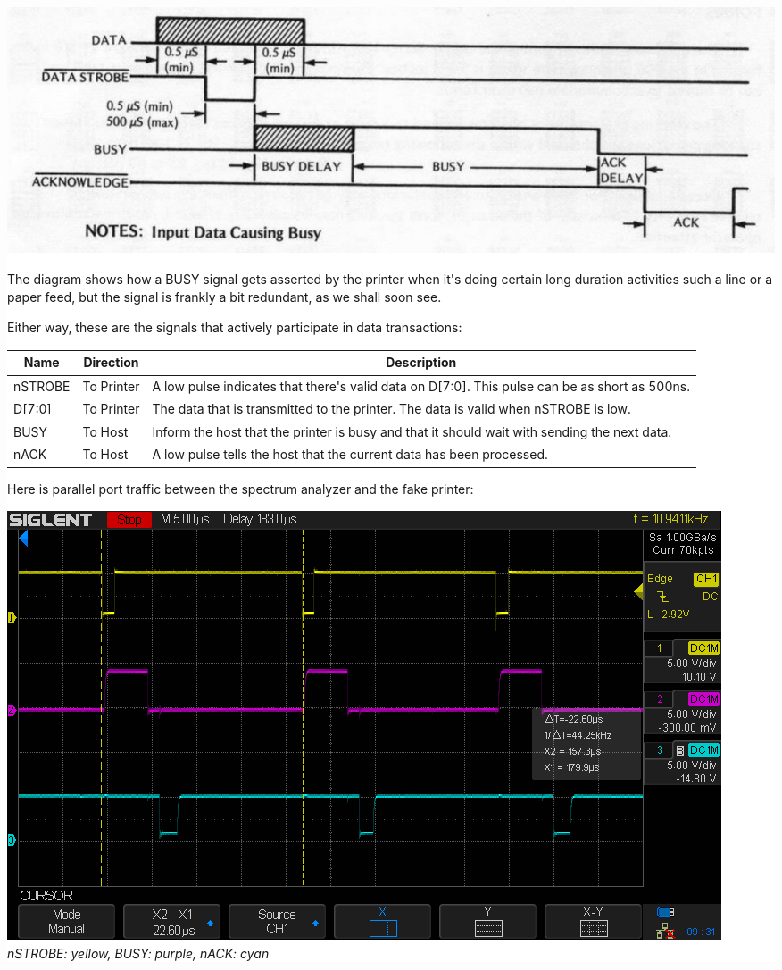 ![Centronics Protocol](/assets/parallelprintcap/centronics_protocol.jpg)

The diagram shows how a BUSY signal gets asserted by the printer when it's doing certain long
duration activities such a line or a paper feed, but the signal is frankly a bit redundant, as
we shall soon see.

Either way, these are the signals that actively participate in data transactions:

| Name    | Direction  | Description                                                                                   |
|---------|------------|-----------------------------------------------------------------------------------------------|
| nSTROBE | To Printer | A low pulse indicates that there's valid data on D[7:0]. This pulse can be as short as 500ns. |
| D[7:0]  | To Printer | The data that is transmitted to the printer. The data is valid when nSTROBE is low.           |
| BUSY    | To Host    | Inform the host that the printer is busy and that it should wait with sending the next data.  |
| nACK    | To Host    | A low pulse tells the host that the current data has been processed.                          |

Here is parallel port traffic between the spectrum analyzer and the fake printer:

![Parallel port transactions on a R3273](/assets/parallelprintcap/scope_shots/5_r3273_full_transaction_cycle_busy.png)
*nSTROBE: yellow, BUSY: purple, nACK: cyan*
